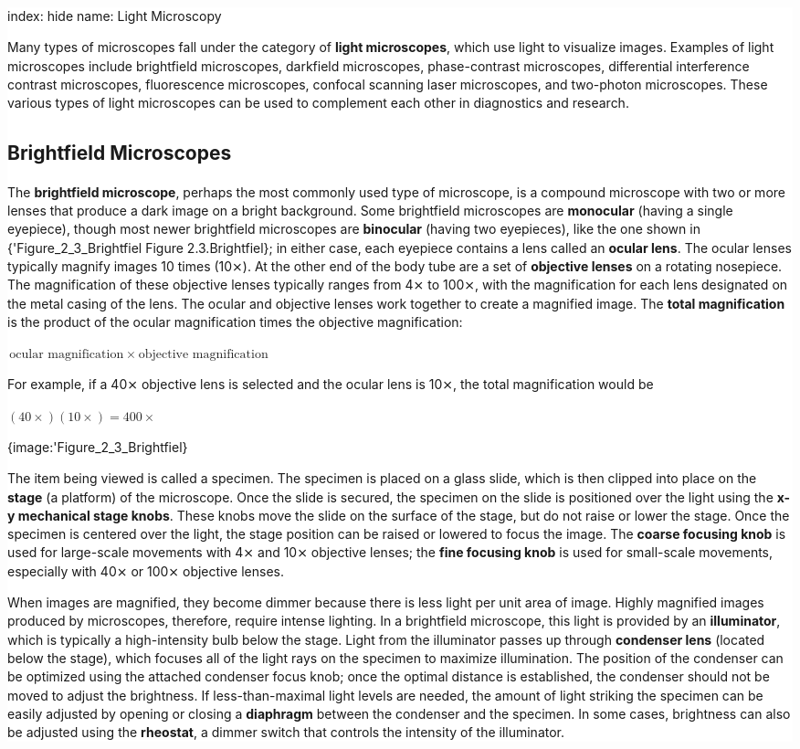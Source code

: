 index: hide
name: Light Microscopy

Many types of microscopes fall under the category of  **light microscopes**, which use light to visualize images. Examples of light microscopes include brightfield microscopes, darkfield microscopes, phase-contrast microscopes, differential interference contrast microscopes, fluorescence microscopes, confocal scanning laser microscopes, and two-photon microscopes. These various types of light microscopes can be used to complement each other in diagnostics and research.

## Brightfield Microscopes

The  **brightfield microscope**, perhaps the most commonly used type of microscope, is a compound microscope with two or more lenses that produce a dark image on a bright background. Some brightfield microscopes are  **monocular** (having a single eyepiece), though most newer brightfield microscopes are  **binocular** (having two eyepieces), like the one shown in {'Figure_2_3_Brightfiel Figure 2.3.Brightfiel}; in either case, each eyepiece contains a lens called an  **ocular lens**. The ocular lenses typically magnify images 10 times (10⨯). At the other end of the body tube are a set of  **objective lenses** on a rotating nosepiece. The magnification of these objective lenses typically ranges from 4⨯ to 100⨯, with the magnification for each lens designated on the metal casing of the lens. The ocular and objective lenses work together to create a magnified image. The  **total magnification** is the product of the ocular magnification times the objective magnification:

<label xmlns:q="http://cnx.rice.edu/qml/1.0" xmlns:m="http://www.w3.org/1998/Math/MathML" xmlns:bib="http://bibtexml.sf.net/" xmlns:md="http://cnx.rice.edu/mdml" xmlns="http://cnx.rice.edu/cnxml"/><math xmlns:q="http://cnx.rice.edu/qml/1.0" xmlns:m="http://www.w3.org/1998/Math/MathML" xmlns:bib="http://bibtexml.sf.net/" xmlns:md="http://cnx.rice.edu/mdml" xmlns="http://cnx.rice.edu/cnxml"><mrow><mtext>ocular magnification</mtext><mspace width="0.2em"/><mo>×</mo><mspace width="0.2em"/><mtext>objective magnification</mtext></mrow></math>

For example, if a 40⨯ objective lens is selected and the ocular lens is 10⨯, the total magnification would be

<label xmlns:q="http://cnx.rice.edu/qml/1.0" xmlns:m="http://www.w3.org/1998/Math/MathML" xmlns:bib="http://bibtexml.sf.net/" xmlns:md="http://cnx.rice.edu/mdml" xmlns="http://cnx.rice.edu/cnxml"/><math xmlns:q="http://cnx.rice.edu/qml/1.0" xmlns:m="http://www.w3.org/1998/Math/MathML" xmlns:bib="http://bibtexml.sf.net/" xmlns:md="http://cnx.rice.edu/mdml" xmlns="http://cnx.rice.edu/cnxml"><mrow><mrow><mo>(</mo><mrow><mn>40</mn><mo>×</mo></mrow><mo>)</mo></mrow><mrow><mo>(</mo><mrow><mn>10</mn><mo>×</mo></mrow><mo>)</mo></mrow><mo>=</mo><mn>400</mn><mo>×</mo></mrow></math>


{image:'Figure_2_3_Brightfiel}
        

The item being viewed is called a specimen. The specimen is placed on a glass slide, which is then clipped into place on the  **stage** (a platform) of the microscope. Once the slide is secured, the specimen on the slide is positioned over the light using the  **x-y mechanical stage knobs**. These knobs move the slide on the surface of the stage, but do not raise or lower the stage. Once the specimen is centered over the light, the stage position can be raised or lowered to focus the image. The  **coarse focusing knob** is used for large-scale movements with 4⨯ and 10⨯ objective lenses; the  **fine focusing knob** is used for small-scale movements, especially with 40⨯ or 100⨯ objective lenses.

When images are magnified, they become dimmer because there is less light per unit area of image. Highly magnified images produced by microscopes, therefore, require intense lighting. In a brightfield microscope, this light is provided by an  **illuminator**, which is typically a high-intensity bulb below the stage. Light from the illuminator passes up through  **condenser lens** (located below the stage), which focuses all of the light rays on the specimen to maximize illumination. The position of the condenser can be optimized using the attached condenser focus knob; once the optimal distance is established, the condenser should not be moved to adjust the brightness. If less-than-maximal light levels are needed, the amount of light striking the specimen can be easily adjusted by opening or closing a  **diaphragm** between the condenser and the specimen. In some cases, brightness can also be adjusted using the  **rheostat**, a dimmer switch that controls the intensity of the illuminator.
